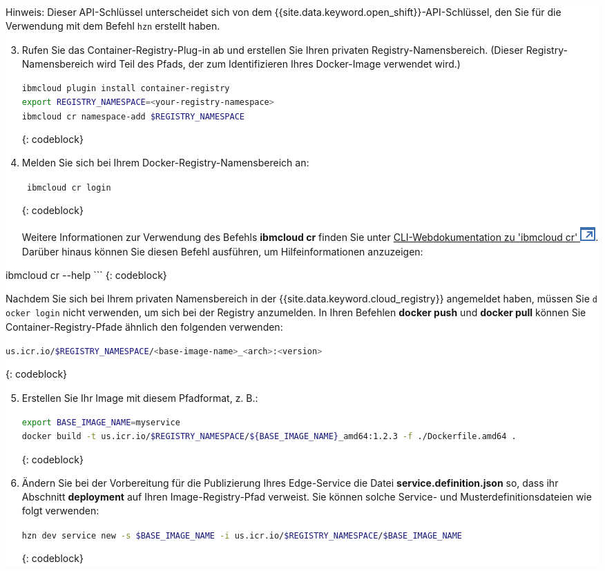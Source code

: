    Hinweis: Dieser API-Schlüssel unterscheidet sich von dem {{site.data.keyword.open_shift}}-API-Schlüssel, den Sie für die Verwendung mit dem Befehl `hzn` erstellt haben.

3. Rufen Sie das Container-Registry-Plug-in ab und erstellen Sie Ihren privaten Registry-Namensbereich. (Dieser Registry-Namensbereich wird Teil des Pfads, der zum Identifizieren Ihres Docker-Image verwendet wird.)

   ```bash
   ibmcloud plugin install container-registry
   export REGISTRY_NAMESPACE=<your-registry-namespace>
   ibmcloud cr namespace-add $REGISTRY_NAMESPACE
   ```
   {: codeblock}

4. Melden Sie sich bei Ihrem Docker-Registry-Namensbereich an:

   ```bash
    ibmcloud cr login
    ```
   {: codeblock}

   Weitere Informationen zur Verwendung des Befehls **ibmcloud cr** finden Sie unter [CLI-Webdokumentation zu 'ibmcloud cr' ![Wird in einer neuen Registerkarte geöffnet](../../images/icons/launch-glyph.svg "Wird in einer neuen Registerkarte geöffnet")](https://cloud.ibm.com/docs/services/Registry/). Darüber hinaus können Sie diesen Befehl ausführen, um Hilfeinformationen anzuzeigen:

   ```bash
ibmcloud cr --help
    ```
   {: codeblock}

   Nachdem Sie sich bei Ihrem privaten Namensbereich in der {{site.data.keyword.cloud_registry}} angemeldet haben, müssen Sie `docker login` nicht verwenden, um sich bei der Registry anzumelden. In Ihren Befehlen **docker push** und **docker pull** können Sie Container-Registry-Pfade ähnlich den folgenden verwenden:

   ```bash
   us.icr.io/$REGISTRY_NAMESPACE/<base-image-name>_<arch>:<version>
   ```
   {: codeblock}

5. Erstellen Sie Ihr Image mit diesem Pfadformat, z. B.:

   ```bash
   export BASE_IMAGE_NAME=myservice
   docker build -t us.icr.io/$REGISTRY_NAMESPACE/${BASE_IMAGE_NAME}_amd64:1.2.3 -f ./Dockerfile.amd64 .
   ```
   {: codeblock}

6. Ändern Sie bei der Vorbereitung für die Publizierung Ihres Edge-Service die Datei **service.definition.json** so, dass ihr Abschnitt **deployment** auf Ihren Image-Registry-Pfad verweist. Sie können solche Service- und Musterdefinitionsdateien wie folgt verwenden:

   ```bash
   hzn dev service new -s $BASE_IMAGE_NAME -i us.icr.io/$REGISTRY_NAMESPACE/$BASE_IMAGE_NAME
   ```
   {: codeblock}
